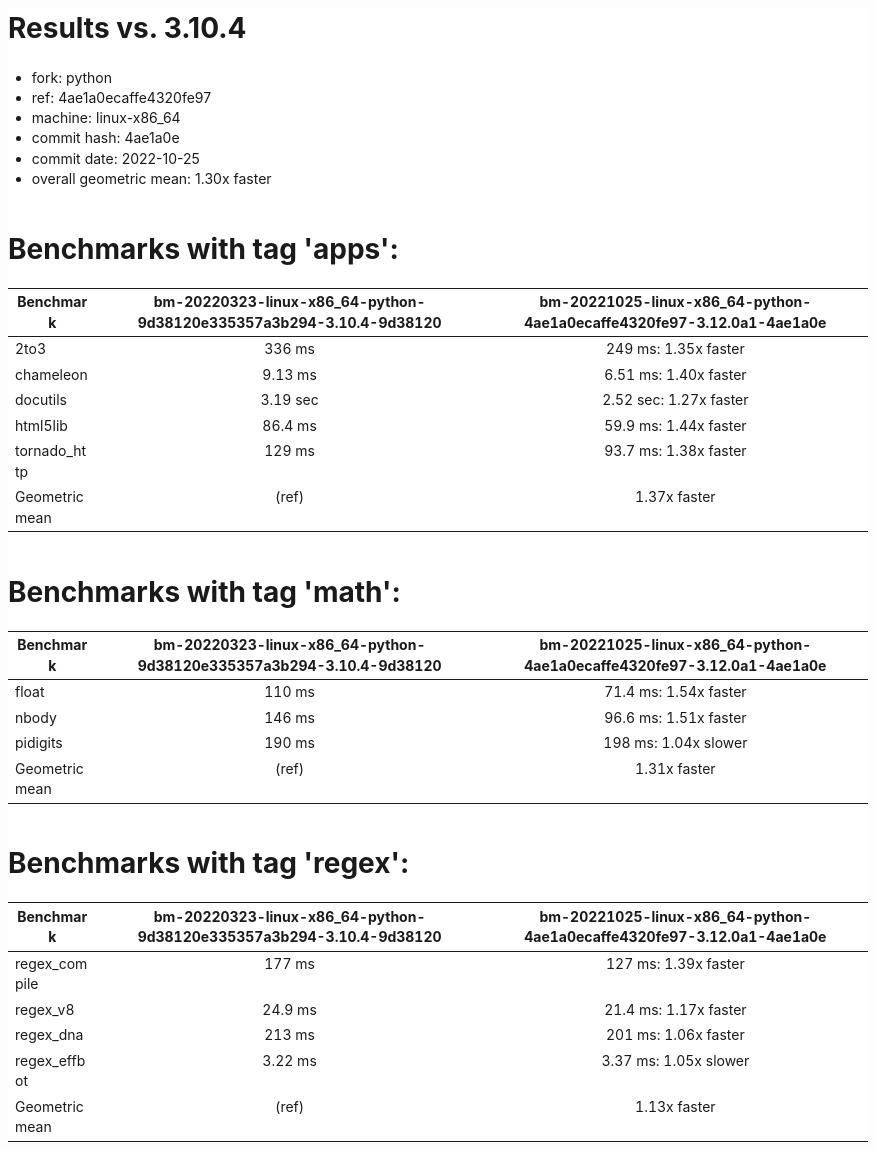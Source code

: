 
# Results vs. 3.10.4

- fork: python
- ref: 4ae1a0ecaffe4320fe97
- machine: linux-x86_64
- commit hash: 4ae1a0e
- commit date: 2022-10-25
- overall geometric mean: 1.30x faster

Benchmarks with tag 'apps':
===========================

| Benchmark      | bm-20220323-linux-x86_64-python-9d38120e335357a3b294-3.10.4-9d38120 | bm-20221025-linux-x86_64-python-4ae1a0ecaffe4320fe97-3.12.0a1-4ae1a0e |
|----------------|:-------------------------------------------------------------------:|:---------------------------------------------------------------------:|
| 2to3           | 336 ms                                                              | 249 ms: 1.35x faster                                                  |
| chameleon      | 9.13 ms                                                             | 6.51 ms: 1.40x faster                                                 |
| docutils       | 3.19 sec                                                            | 2.52 sec: 1.27x faster                                                |
| html5lib       | 86.4 ms                                                             | 59.9 ms: 1.44x faster                                                 |
| tornado_http   | 129 ms                                                              | 93.7 ms: 1.38x faster                                                 |
| Geometric mean | (ref)                                                               | 1.37x faster                                                          |

Benchmarks with tag 'math':
===========================

| Benchmark      | bm-20220323-linux-x86_64-python-9d38120e335357a3b294-3.10.4-9d38120 | bm-20221025-linux-x86_64-python-4ae1a0ecaffe4320fe97-3.12.0a1-4ae1a0e |
|----------------|:-------------------------------------------------------------------:|:---------------------------------------------------------------------:|
| float          | 110 ms                                                              | 71.4 ms: 1.54x faster                                                 |
| nbody          | 146 ms                                                              | 96.6 ms: 1.51x faster                                                 |
| pidigits       | 190 ms                                                              | 198 ms: 1.04x slower                                                  |
| Geometric mean | (ref)                                                               | 1.31x faster                                                          |

Benchmarks with tag 'regex':
============================

| Benchmark      | bm-20220323-linux-x86_64-python-9d38120e335357a3b294-3.10.4-9d38120 | bm-20221025-linux-x86_64-python-4ae1a0ecaffe4320fe97-3.12.0a1-4ae1a0e |
|----------------|:-------------------------------------------------------------------:|:---------------------------------------------------------------------:|
| regex_compile  | 177 ms                                                              | 127 ms: 1.39x faster                                                  |
| regex_v8       | 24.9 ms                                                             | 21.4 ms: 1.17x faster                                                 |
| regex_dna      | 213 ms                                                              | 201 ms: 1.06x faster                                                  |
| regex_effbot   | 3.22 ms                                                             | 3.37 ms: 1.05x slower                                                 |
| Geometric mean | (ref)                                                               | 1.13x faster                                                          |
